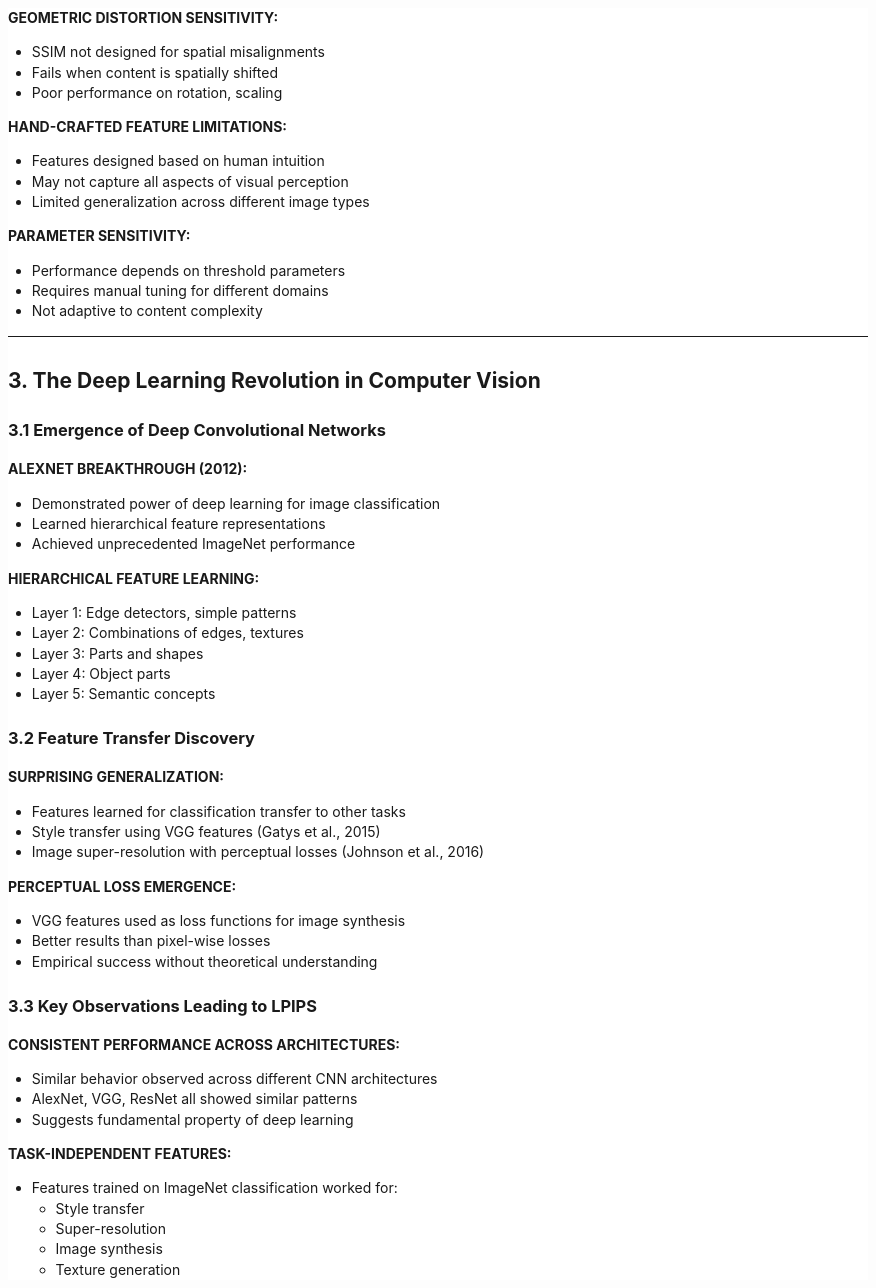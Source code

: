 **GEOMETRIC DISTORTION SENSITIVITY:**
- SSIM not designed for spatial misalignments
- Fails when content is spatially shifted
- Poor performance on rotation, scaling

**HAND-CRAFTED FEATURE LIMITATIONS:**
- Features designed based on human intuition
- May not capture all aspects of visual perception
- Limited generalization across different image types

**PARAMETER SENSITIVITY:**
- Performance depends on threshold parameters
- Requires manual tuning for different domains
- Not adaptive to content complexity

---

## 3. The Deep Learning Revolution in Computer Vision

### 3.1 Emergence of Deep Convolutional Networks

**ALEXNET BREAKTHROUGH (2012):**
- Demonstrated power of deep learning for image classification
- Learned hierarchical feature representations
- Achieved unprecedented ImageNet performance

**HIERARCHICAL FEATURE LEARNING:**
- Layer 1: Edge detectors, simple patterns
- Layer 2: Combinations of edges, textures
- Layer 3: Parts and shapes
- Layer 4: Object parts
- Layer 5: Semantic concepts

### 3.2 Feature Transfer Discovery

**SURPRISING GENERALIZATION:**
- Features learned for classification transfer to other tasks
- Style transfer using VGG features (Gatys et al., 2015)
- Image super-resolution with perceptual losses (Johnson et al., 2016)

**PERCEPTUAL LOSS EMERGENCE:**
- VGG features used as loss functions for image synthesis
- Better results than pixel-wise losses
- Empirical success without theoretical understanding

### 3.3 Key Observations Leading to LPIPS

**CONSISTENT PERFORMANCE ACROSS ARCHITECTURES:**
- Similar behavior observed across different CNN architectures
- AlexNet, VGG, ResNet all showed similar patterns
- Suggests fundamental property of deep learning

**TASK-INDEPENDENT FEATURES:**
- Features trained on ImageNet classification worked for:
  - Style transfer
  - Super-resolution
  - Image synthesis
  - Texture generation

